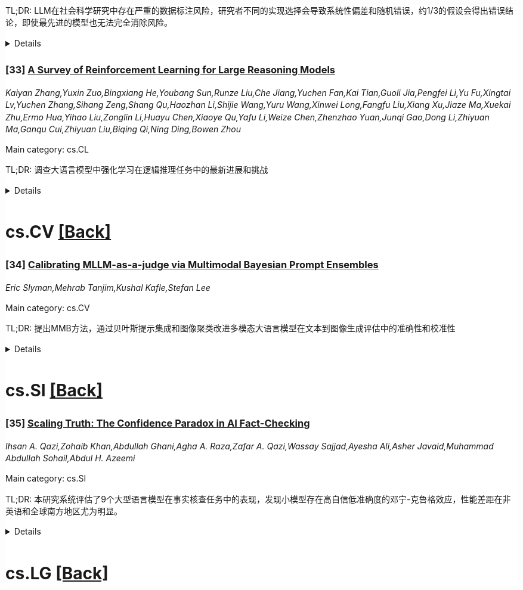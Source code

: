 TL;DR: LLM在社会科学研究中存在严重的数据标注风险，研究者不同的实现选择会导致系统性偏差和随机错误，约1/3的假设会得出错误结论，即使最先进的模型也无法完全消除风险。


<details><summary>Details</summary></details>


### [33] [A Survey of Reinforcement Learning for Large Reasoning Models](https://arxiv.org/abs/2509.08827)
*Kaiyan Zhang,Yuxin Zuo,Bingxiang He,Youbang Sun,Runze Liu,Che Jiang,Yuchen Fan,Kai Tian,Guoli Jia,Pengfei Li,Yu Fu,Xingtai Lv,Yuchen Zhang,Sihang Zeng,Shang Qu,Haozhan Li,Shijie Wang,Yuru Wang,Xinwei Long,Fangfu Liu,Xiang Xu,Jiaze Ma,Xuekai Zhu,Ermo Hua,Yihao Liu,Zonglin Li,Huayu Chen,Xiaoye Qu,Yafu Li,Weize Chen,Zhenzhao Yuan,Junqi Gao,Dong Li,Zhiyuan Ma,Ganqu Cui,Zhiyuan Liu,Biqing Qi,Ning Ding,Bowen Zhou*

Main category: cs.CL

TL;DR: 调查大语言模型中强化学习在逻辑推理任务中的最新进展和挑战


<details><summary>Details</summary></details>


<div id='cs.CV'></div>

# cs.CV [[Back]](#toc)

### [34] [Calibrating MLLM-as-a-judge via Multimodal Bayesian Prompt Ensembles](https://arxiv.org/abs/2509.08777)
*Eric Slyman,Mehrab Tanjim,Kushal Kafle,Stefan Lee*

Main category: cs.CV

TL;DR: 提出MMB方法，通过贝叶斯提示集成和图像聚类改进多模态大语言模型在文本到图像生成评估中的准确性和校准性


<details><summary>Details</summary></details>


<div id='cs.SI'></div>

# cs.SI [[Back]](#toc)

### [35] [Scaling Truth: The Confidence Paradox in AI Fact-Checking](https://arxiv.org/abs/2509.08803)
*Ihsan A. Qazi,Zohaib Khan,Abdullah Ghani,Agha A. Raza,Zafar A. Qazi,Wassay Sajjad,Ayesha Ali,Asher Javaid,Muhammad Abdullah Sohail,Abdul H. Azeemi*

Main category: cs.SI

TL;DR: 本研究系统评估了9个大型语言模型在事实核查任务中的表现，发现小模型存在高自信低准确度的邓宁-克鲁格效应，性能差距在非英语和全球南方地区尤为明显。


<details><summary>Details</summary></details>


<div id='cs.LG'></div>

# cs.LG [[Back]](#toc)
